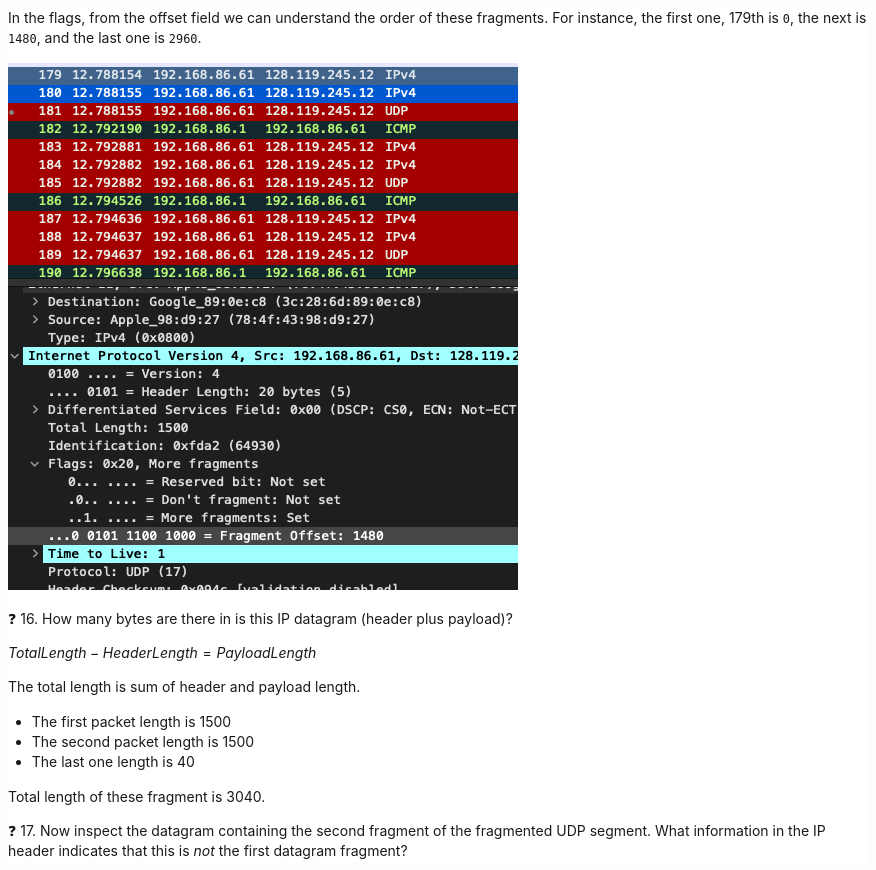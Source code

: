 In the flags, from the offset field we can understand the order of these fragments. For instance, the first one, 179th is `0`, the next is `1480`, and the last one is `2960`.

![Untitled](Network/University%20bc284/Wireshark%20%2035745/Untitled%206.png)

❓ 16. How many bytes are there in is this IP datagram (header plus payload)?

$TotalLength - HeaderLength = PayloadLength$

The total length is sum of header and payload length.

- The first packet length is 1500
- The second packet length is 1500
- The last one length is 40

Total length of these fragment is 3040.

❓ 17. Now inspect the datagram containing the second fragment of the fragmented UDP segment. What information in the IP header indicates that this is *not* the first datagram fragment?
